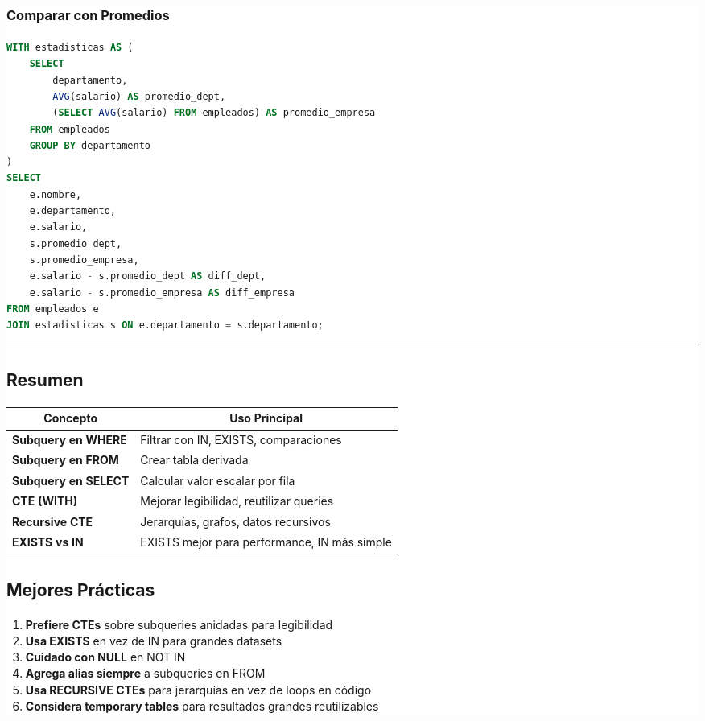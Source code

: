 ### Comparar con Promedios

```sql
WITH estadisticas AS (
    SELECT
        departamento,
        AVG(salario) AS promedio_dept,
        (SELECT AVG(salario) FROM empleados) AS promedio_empresa
    FROM empleados
    GROUP BY departamento
)
SELECT
    e.nombre,
    e.departamento,
    e.salario,
    s.promedio_dept,
    s.promedio_empresa,
    e.salario - s.promedio_dept AS diff_dept,
    e.salario - s.promedio_empresa AS diff_empresa
FROM empleados e
JOIN estadisticas s ON e.departamento = s.departamento;
```

---

## Resumen

| Concepto | Uso Principal |
|----------|---------------|
| **Subquery en WHERE** | Filtrar con IN, EXISTS, comparaciones |
| **Subquery en FROM** | Crear tabla derivada |
| **Subquery en SELECT** | Calcular valor escalar por fila |
| **CTE (WITH)** | Mejorar legibilidad, reutilizar queries |
| **Recursive CTE** | Jerarquías, grafos, datos recursivos |
| **EXISTS vs IN** | EXISTS mejor para performance, IN más simple |

## Mejores Prácticas

1. **Prefiere CTEs** sobre subqueries anidadas para legibilidad
2. **Usa EXISTS** en vez de IN para grandes datasets
3. **Cuidado con NULL** en NOT IN
4. **Agrega alias siempre** a subqueries en FROM
5. **Usa RECURSIVE CTEs** para jerarquías en vez de loops en código
6. **Considera temporary tables** para resultados grandes reutilizables
